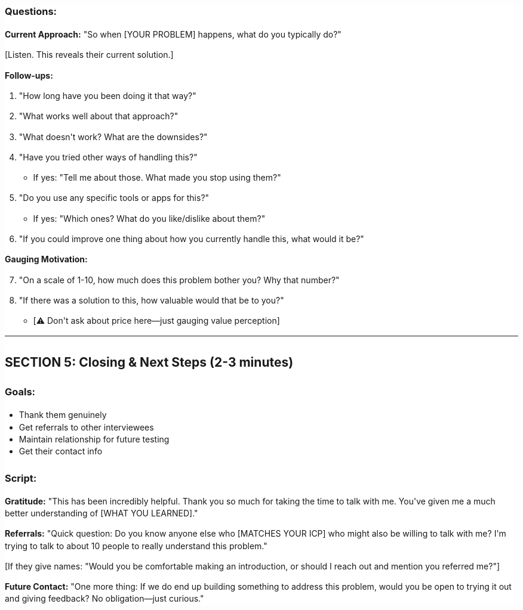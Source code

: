 ### Questions:

**Current Approach:**
"So when [YOUR PROBLEM] happens, what do you typically do?"

[Listen. This reveals their current solution.]

**Follow-ups:**

1. "How long have you been doing it that way?"

2. "What works well about that approach?"

3. "What doesn't work? What are the downsides?"

4. "Have you tried other ways of handling this?"
   - If yes: "Tell me about those. What made you stop using them?"

5. "Do you use any specific tools or apps for this?"
   - If yes: "Which ones? What do you like/dislike about them?"

6. "If you could improve one thing about how you currently handle this, what would it be?"

**Gauging Motivation:**

7. "On a scale of 1-10, how much does this problem bother you? Why that number?"

8. "If there was a solution to this, how valuable would that be to you?"
   - [⚠️ Don't ask about price here—just gauging value perception]

---

## SECTION 5: Closing & Next Steps (2-3 minutes)

### Goals:
- Thank them genuinely
- Get referrals to other interviewees
- Maintain relationship for future testing
- Get their contact info

### Script:

**Gratitude:**
"This has been incredibly helpful. Thank you so much for taking the time to talk with me. You've given me a much better understanding of [WHAT YOU LEARNED]."

**Referrals:**
"Quick question: Do you know anyone else who [MATCHES YOUR ICP] who might also be willing to talk with me? I'm trying to talk to about 10 people to really understand this problem."

[If they give names: "Would you be comfortable making an introduction, or should I reach out and mention you referred me?"]

**Future Contact:**
"One more thing: If we do end up building something to address this problem, would you be open to trying it out and giving feedback? No obligation—just curious."
